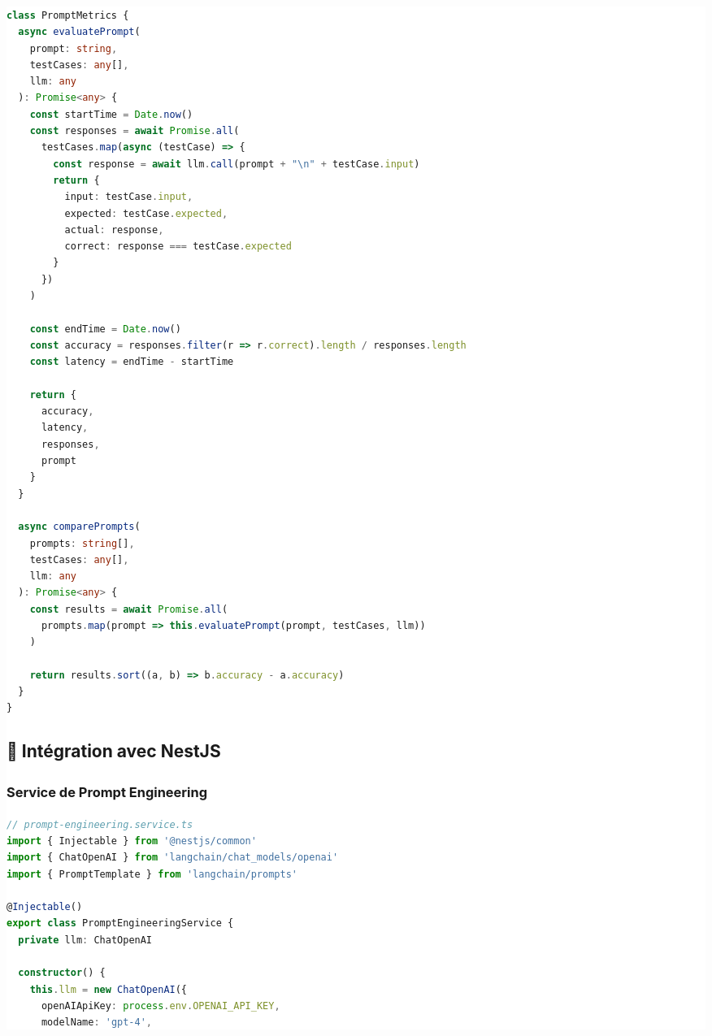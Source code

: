 ```typescript
class PromptMetrics {
  async evaluatePrompt(
    prompt: string,
    testCases: any[],
    llm: any
  ): Promise<any> {
    const startTime = Date.now()
    const responses = await Promise.all(
      testCases.map(async (testCase) => {
        const response = await llm.call(prompt + "\n" + testCase.input)
        return {
          input: testCase.input,
          expected: testCase.expected,
          actual: response,
          correct: response === testCase.expected
        }
      })
    )
    
    const endTime = Date.now()
    const accuracy = responses.filter(r => r.correct).length / responses.length
    const latency = endTime - startTime
    
    return {
      accuracy,
      latency,
      responses,
      prompt
    }
  }

  async comparePrompts(
    prompts: string[],
    testCases: any[],
    llm: any
  ): Promise<any> {
    const results = await Promise.all(
      prompts.map(prompt => this.evaluatePrompt(prompt, testCases, llm))
    )
    
    return results.sort((a, b) => b.accuracy - a.accuracy)
  }
}
```

## 🎯 Intégration avec NestJS

### Service de Prompt Engineering

```typescript
// prompt-engineering.service.ts
import { Injectable } from '@nestjs/common'
import { ChatOpenAI } from 'langchain/chat_models/openai'
import { PromptTemplate } from 'langchain/prompts'

@Injectable()
export class PromptEngineeringService {
  private llm: ChatOpenAI

  constructor() {
    this.llm = new ChatOpenAI({
      openAIApiKey: process.env.OPENAI_API_KEY,
      modelName: 'gpt-4',
```
